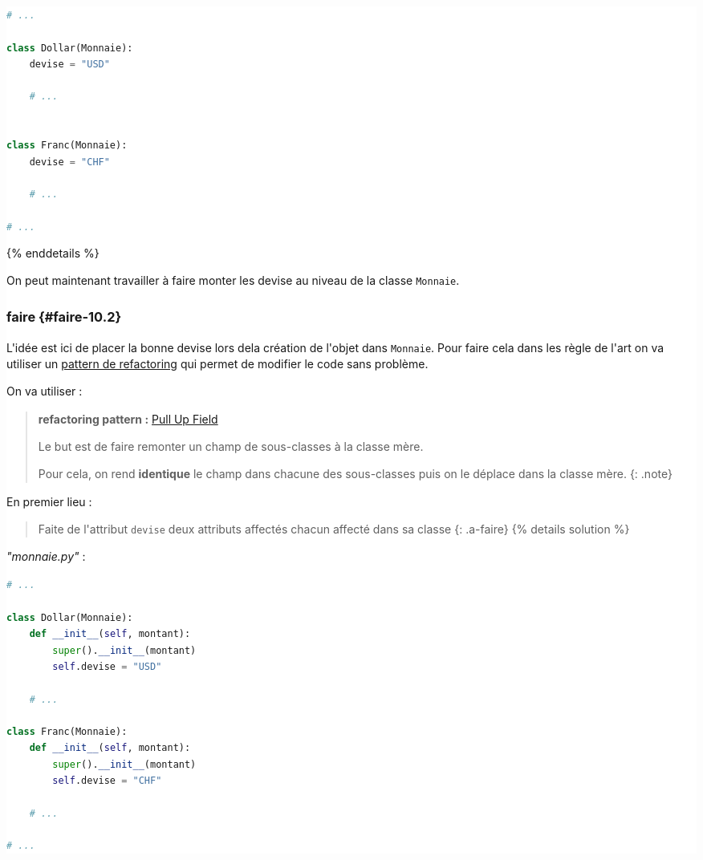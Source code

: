 ```python
# ...

class Dollar(Monnaie):
    devise = "USD"

    # ...


class Franc(Monnaie):
    devise = "CHF"

    # ...

# ...
```

{% enddetails %}

On peut maintenant travailler à faire monter les devise au niveau de la classe `Monnaie`.

### faire {#faire-10.2}

L'idée est ici de placer la bonne devise lors dela création de l'objet dans `Monnaie`. Pour faire cela dans les règle de l'art on va utiliser un [pattern de refactoring](https://martinfowler.com/books/refactoring.html) qui permet de modifier le code sans problème.

On va utiliser :

> **refactoring pattern :** [Pull Up Field](https://refactoring.guru/fr/pull-up-field)
>
> Le but est de faire remonter un champ de sous-classes à la classe mère.
>
> Pour cela, on rend **identique** le champ dans chacune des sous-classes puis on le déplace dans la classe mère.
{: .note}

En premier lieu :

> Faite de l'attribut `devise` deux attributs affectés chacun affecté dans sa classe
{: .a-faire}
{% details solution %}

*"monnaie.py"* :

```python
# ...

class Dollar(Monnaie):
    def __init__(self, montant):
        super().__init__(montant)
        self.devise = "USD"

    # ...

class Franc(Monnaie):
    def __init__(self, montant):
        super().__init__(montant)
        self.devise = "CHF"

    # ...

# ...
```
